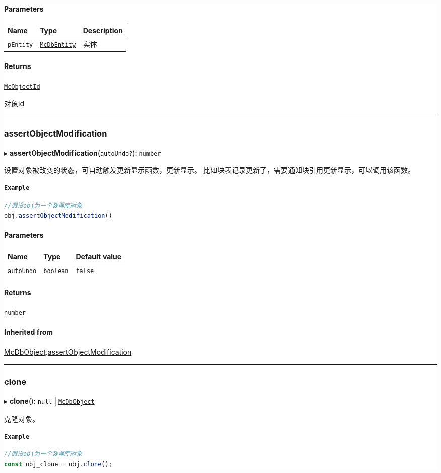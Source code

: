 #### Parameters

| Name | Type | Description |
| :------ | :------ | :------ |
| `pEntity` | [`McDbEntity`](2d.McDbEntity.md) | 实体 |

#### Returns

[`McObjectId`](2d.McObjectId.md)

对象id

___

### assertObjectModification

▸ **assertObjectModification**(`autoUndo?`): `number`

设置对象被改变的状态，可自动触发更新显示函数，更新显示。
比如块表记录更新了，需要通知块引用更新显示，可以调用该函数。

**`Example`**

```ts
//假设obj为一个数据库对象
obj.assertObjectModification()
```

#### Parameters

| Name | Type | Default value |
| :------ | :------ | :------ |
| `autoUndo` | `boolean` | `false` |

#### Returns

`number`

#### Inherited from

[McDbObject](2d.McDbObject.md).[assertObjectModification](2d.McDbObject.md#assertobjectmodification)

___

### clone

▸ **clone**(): ``null`` \| [`McDbObject`](2d.McDbObject.md)

克隆对象。

**`Example`**

```ts
//假设obj为一个数据库对象
const obj_clone = obj.clone();
```
